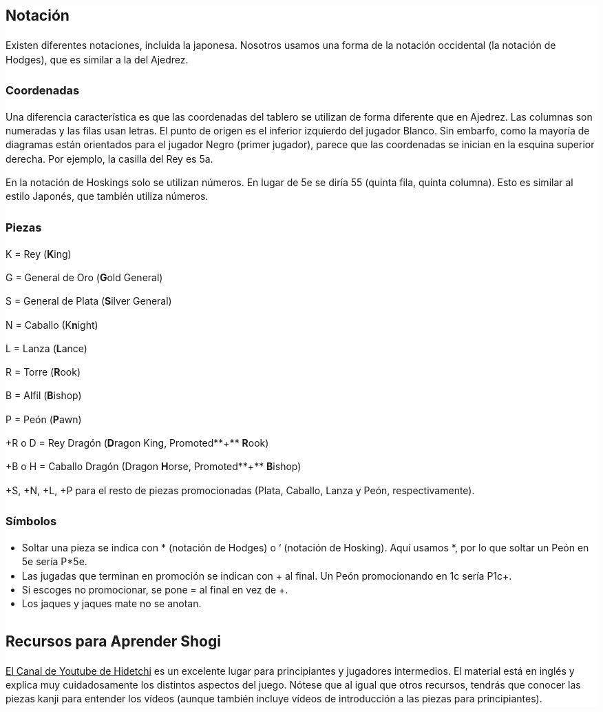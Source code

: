 ## Notación

Existen diferentes notaciones, incluida la japonesa. Nosotros usamos una forma de la notación occidental (la notación de Hodges), que es similar a la del Ajedrez.

### Coordenadas

Una diferencia característica es que las coordenadas del tablero se utilizan de forma diferente que en Ajedrez. Las columnas son numeradas y las filas usan letras. El punto de origen es el inferior izquierdo del jugador Blanco. Sin embarfo, como la mayoría de diagramas están orientados para el jugador Negro (primer jugador), parece que las coordenadas se inician en la esquina superior derecha. Por ejemplo, la casilla del Rey es 5a.

En la notación de Hoskings solo se utilizan números. En lugar de 5e se diría 55 (quinta fila, quinta columna). Esto es similar al estilo Japonés, que también utiliza números.

### Piezas

K = Rey (**K**ing)

G = General de Oro (**G**old General)

S = General de Plata (**S**ilver General)

N = Caballo (K**n**ight)

L = Lanza (**L**ance)

R = Torre (**R**ook)

B = Alfil (**B**ishop)

P = Peón (**P**awn)

+R o D = Rey Dragón (**D**ragon King, Promoted**+** **R**ook)

+B o H = Caballo Dragón (Dragon **H**orse, Promoted**+** **B**ishop)

+S, +N, +L, +P para el resto de piezas promocionadas (Plata, Caballo, Lanza y Peón, respectivamente).

### Símbolos

* Soltar una pieza se indica con \* (notación de Hodges) o ‘ (notación de Hosking). Aquí usamos \*, por lo que soltar un Peón en 5e sería P*5e.
* Las jugadas que terminan en promoción se indican con + al final. Un Peón promocionando en 1c sería P1c+.
* Si escoges no promocionar, se pone = al final en vez de +.
* Los jaques y jaques mate no se anotan.

## Recursos para Aprender Shogi

[El Canal de Youtube de Hidetchi](https://www.youtube.com/playlist?list=PL587865CAE59EB84A) es un excelente lugar para principiantes y jugadores intermedios. El material está en inglés y explica muy cuidadosamente los distintos aspectos del juego. Nótese que al igual que otros recursos, tendrás que conocer las piezas kanji para entender los vídeos (aunque también incluye vídeos de introducción a las piezas para principiantes).
